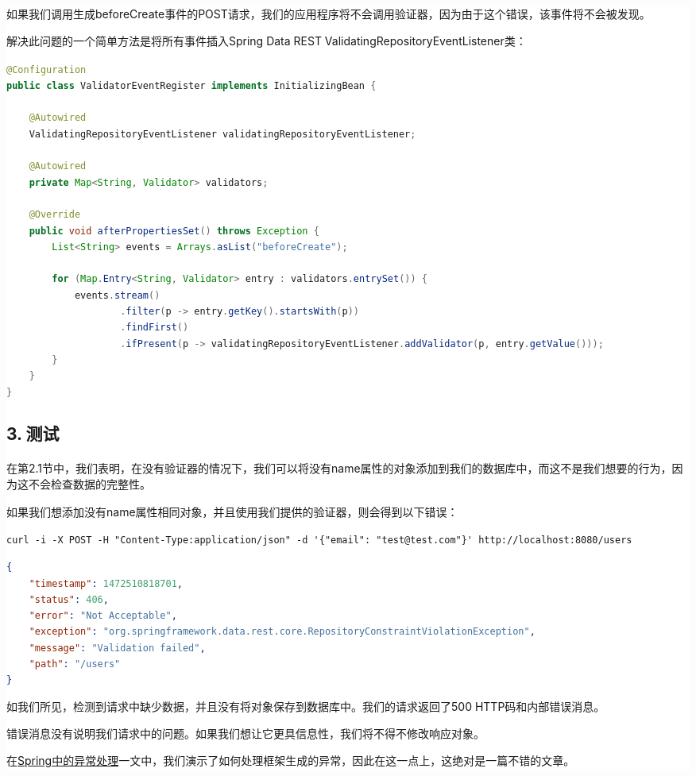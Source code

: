 如果我们调用生成beforeCreate事件的POST请求，我们的应用程序将不会调用验证器，因为由于这个错误，该事件将不会被发现。

解决此问题的一个简单方法是将所有事件插入Spring Data REST ValidatingRepositoryEventListener类：

```java
@Configuration
public class ValidatorEventRegister implements InitializingBean {

	@Autowired
	ValidatingRepositoryEventListener validatingRepositoryEventListener;

	@Autowired
	private Map<String, Validator> validators;

	@Override
	public void afterPropertiesSet() throws Exception {
		List<String> events = Arrays.asList("beforeCreate");

		for (Map.Entry<String, Validator> entry : validators.entrySet()) {
			events.stream()
					.filter(p -> entry.getKey().startsWith(p))
					.findFirst()
					.ifPresent(p -> validatingRepositoryEventListener.addValidator(p, entry.getValue()));
		}
	}
}
```

## 3. 测试

在第2.1节中，我们表明，在没有验证器的情况下，我们可以将没有name属性的对象添加到我们的数据库中，而这不是我们想要的行为，因为这不会检查数据的完整性。

如果我们想添加没有name属性相同对象，并且使用我们提供的验证器，则会得到以下错误：

```shell
curl -i -X POST -H "Content-Type:application/json" -d '{"email": "test@test.com"}' http://localhost:8080/users
```

```json
{
	"timestamp": 1472510818701,
	"status": 406,
	"error": "Not Acceptable",
	"exception": "org.springframework.data.rest.core.RepositoryConstraintViolationException",
	"message": "Validation failed",
	"path": "/users"
}
```

如我们所见，检测到请求中缺少数据，并且没有将对象保存到数据库中。我们的请求返回了500 HTTP码和内部错误消息。

错误消息没有说明我们请求中的问题。如果我们想让它更具信息性，我们将不得不修改响应对象。

在[Spring中的异常处理]()一文中，我们演示了如何处理框架生成的异常，因此在这一点上，这绝对是一篇不错的文章。
